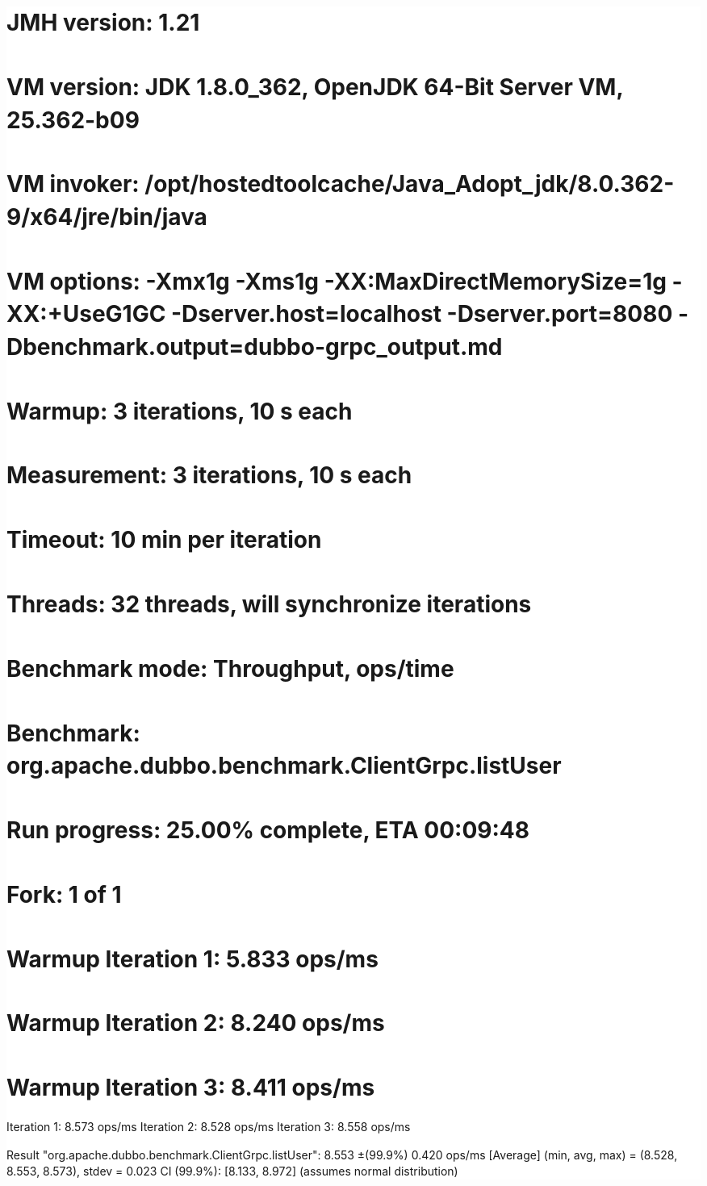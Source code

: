 
# JMH version: 1.21
# VM version: JDK 1.8.0_362, OpenJDK 64-Bit Server VM, 25.362-b09
# VM invoker: /opt/hostedtoolcache/Java_Adopt_jdk/8.0.362-9/x64/jre/bin/java
# VM options: -Xmx1g -Xms1g -XX:MaxDirectMemorySize=1g -XX:+UseG1GC -Dserver.host=localhost -Dserver.port=8080 -Dbenchmark.output=dubbo-grpc_output.md
# Warmup: 3 iterations, 10 s each
# Measurement: 3 iterations, 10 s each
# Timeout: 10 min per iteration
# Threads: 32 threads, will synchronize iterations
# Benchmark mode: Throughput, ops/time
# Benchmark: org.apache.dubbo.benchmark.ClientGrpc.listUser

# Run progress: 25.00% complete, ETA 00:09:48
# Fork: 1 of 1
# Warmup Iteration   1: 5.833 ops/ms
# Warmup Iteration   2: 8.240 ops/ms
# Warmup Iteration   3: 8.411 ops/ms
Iteration   1: 8.573 ops/ms
Iteration   2: 8.528 ops/ms
Iteration   3: 8.558 ops/ms


Result "org.apache.dubbo.benchmark.ClientGrpc.listUser":
  8.553 ±(99.9%) 0.420 ops/ms [Average]
  (min, avg, max) = (8.528, 8.553, 8.573), stdev = 0.023
  CI (99.9%): [8.133, 8.972] (assumes normal distribution)
